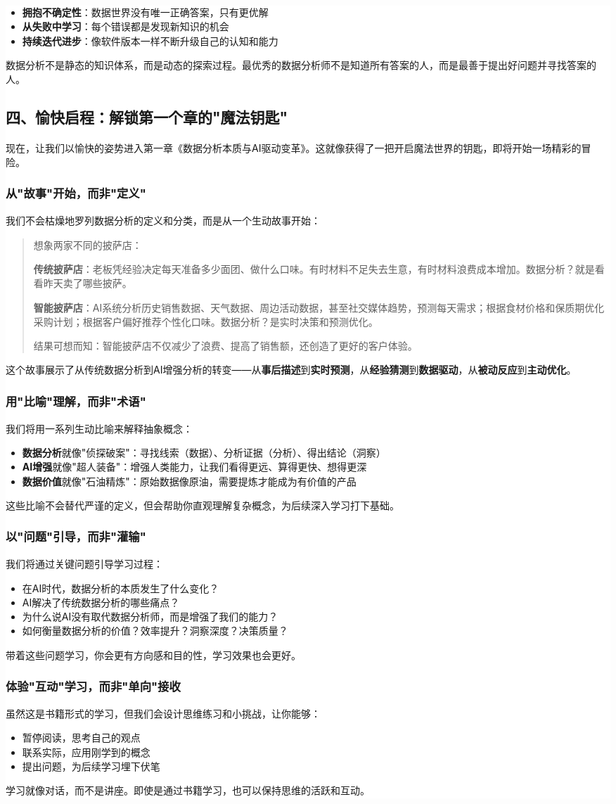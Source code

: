 - **拥抱不确定性**：数据世界没有唯一正确答案，只有更优解
- **从失败中学习**：每个错误都是发现新知识的机会
- **持续迭代进步**：像软件版本一样不断升级自己的认知和能力

数据分析不是静态的知识体系，而是动态的探索过程。最优秀的数据分析师不是知道所有答案的人，而是最善于提出好问题并寻找答案的人。

## 四、愉快启程：解锁第一个章的"魔法钥匙" 

现在，让我们以愉快的姿势进入第一章《数据分析本质与AI驱动变革》。这就像获得了一把开启魔法世界的钥匙，即将开始一场精彩的冒险。

### 从"故事"开始，而非"定义" 

我们不会枯燥地罗列数据分析的定义和分类，而是从一个生动故事开始：

> 想象两家不同的披萨店：
>
> **传统披萨店**：老板凭经验决定每天准备多少面团、做什么口味。有时材料不足失去生意，有时材料浪费成本增加。数据分析？就是看看昨天卖了哪些披萨。
>
> **智能披萨店**：AI系统分析历史销售数据、天气数据、周边活动数据，甚至社交媒体趋势，预测每天需求；根据食材价格和保质期优化采购计划；根据客户偏好推荐个性化口味。数据分析？是实时决策和预测优化。
>
> 结果可想而知：智能披萨店不仅减少了浪费、提高了销售额，还创造了更好的客户体验。

这个故事展示了从传统数据分析到AI增强分析的转变——从**事后描述**到**实时预测**，从**经验猜测**到**数据驱动**，从**被动反应**到**主动优化**。

### 用"比喻"理解，而非"术语" 

我们将用一系列生动比喻来解释抽象概念：

- **数据分析**就像"侦探破案"：寻找线索（数据）、分析证据（分析）、得出结论（洞察）
- **AI增强**就像"超人装备"：增强人类能力，让我们看得更远、算得更快、想得更深
- **数据价值**就像"石油精炼"：原始数据像原油，需要提炼才能成为有价值的产品

这些比喻不会替代严谨的定义，但会帮助你直观理解复杂概念，为后续深入学习打下基础。

### 以"问题"引导，而非"灌输" 

我们将通过关键问题引导学习过程：

- 在AI时代，数据分析的本质发生了什么变化？
- AI解决了传统数据分析的哪些痛点？
- 为什么说AI没有取代数据分析师，而是增强了我们的能力？
- 如何衡量数据分析的价值？效率提升？洞察深度？决策质量？

带着这些问题学习，你会更有方向感和目的性，学习效果也会更好。

### 体验"互动"学习，而非"单向"接收 

虽然这是书籍形式的学习，但我们会设计思维练习和小挑战，让你能够：

- 暂停阅读，思考自己的观点
- 联系实际，应用刚学到的概念
- 提出问题，为后续学习埋下伏笔

学习就像对话，而不是讲座。即使是通过书籍学习，也可以保持思维的活跃和互动。
